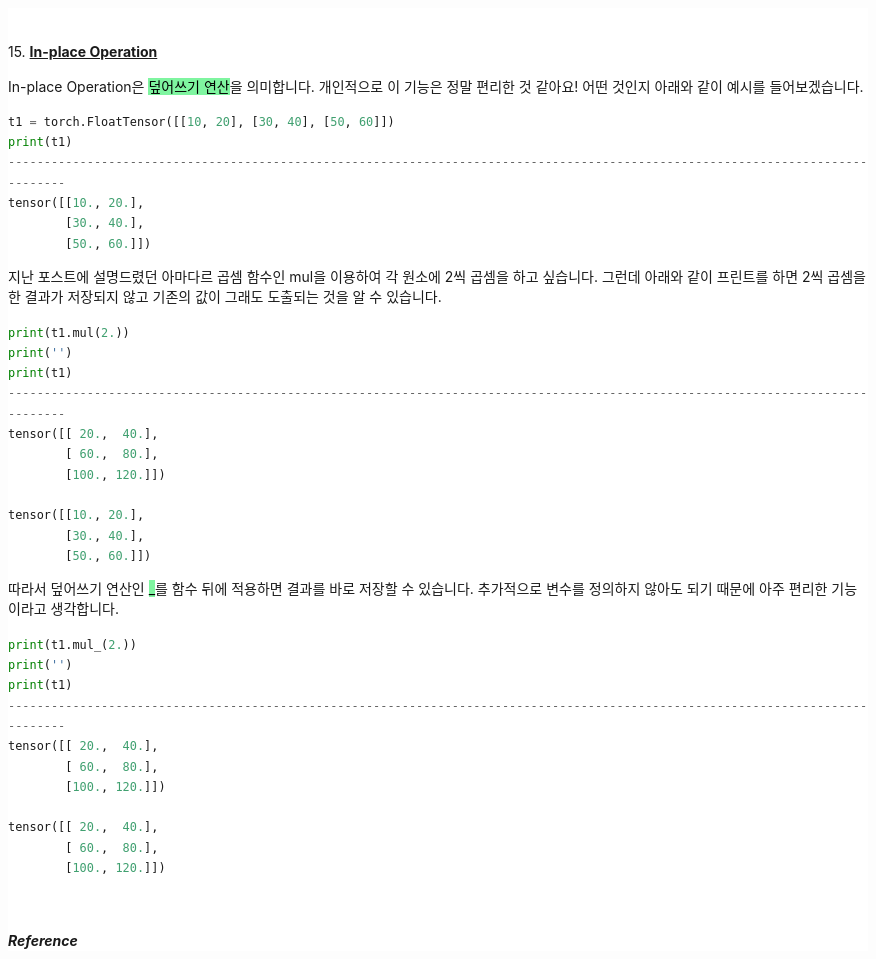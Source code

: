 <br>

15.&nbsp;<u><b>In-place Operation</b></u>

In-place Operation은 <mark style='background-color: #7ff5a0'>덮어쓰기 연산</mark>을 의미합니다. 개인적으로 이 기능은 정말 편리한 것 같아요! 어떤 것인지 아래와 같이 예시를 들어보겠습니다.

```python
t1 = torch.FloatTensor([[10, 20], [30, 40], [50, 60]])
print(t1)
--------------------------------------------------------------------------------------------------------------------------------
tensor([[10., 20.],
        [30., 40.],
        [50., 60.]])
```

지난 포스트에 설명드렸던 아마다르 곱셈 함수인 mul을 이용하여 각 원소에 2씩 곱셈을 하고 싶습니다. 그런데 아래와 같이 프린트를 하면 2씩 곱셈을 한 결과가 저장되지 않고 기존의 값이 그래도 도출되는 것을 알 수 있습니다.

```python
print(t1.mul(2.))
print('')
print(t1)
--------------------------------------------------------------------------------------------------------------------------------
tensor([[ 20.,  40.],
        [ 60.,  80.],
        [100., 120.]])

tensor([[10., 20.],
        [30., 40.],
        [50., 60.]])
```

따라서 덮어쓰기 연산인 <mark style='background-color: #7ff5a0'>_</mark>를 함수 뒤에 적용하면 결과를 바로 저장할 수 있습니다. 추가적으로 변수를 정의하지 않아도 되기 때문에 아주 편리한 기능이라고 생각합니다.

```python
print(t1.mul_(2.))
print('')
print(t1)
--------------------------------------------------------------------------------------------------------------------------------
tensor([[ 20.,  40.],
        [ 60.,  80.],
        [100., 120.]])

tensor([[ 20.,  40.],
        [ 60.,  80.],
        [100., 120.]])
```

<br>

#### *Reference*
